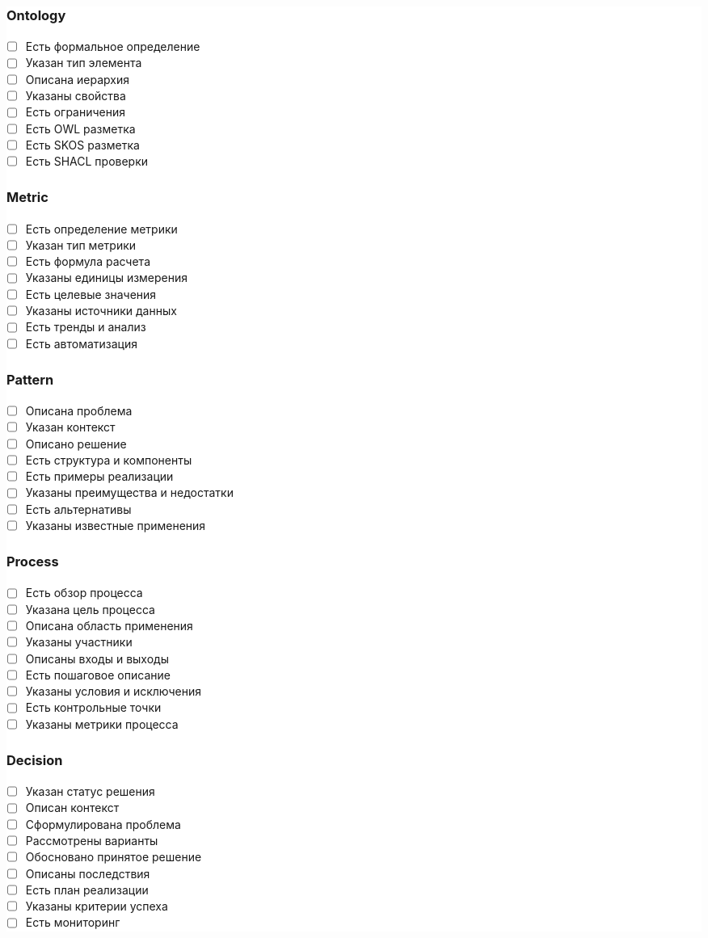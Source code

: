 ### Ontology
- [ ] Есть формальное определение
- [ ] Указан тип элемента
- [ ] Описана иерархия
- [ ] Указаны свойства
- [ ] Есть ограничения
- [ ] Есть OWL разметка
- [ ] Есть SKOS разметка
- [ ] Есть SHACL проверки

### Metric
- [ ] Есть определение метрики
- [ ] Указан тип метрики
- [ ] Есть формула расчета
- [ ] Указаны единицы измерения
- [ ] Есть целевые значения
- [ ] Указаны источники данных
- [ ] Есть тренды и анализ
- [ ] Есть автоматизация

### Pattern
- [ ] Описана проблема
- [ ] Указан контекст
- [ ] Описано решение
- [ ] Есть структура и компоненты
- [ ] Есть примеры реализации
- [ ] Указаны преимущества и недостатки
- [ ] Есть альтернативы
- [ ] Указаны известные применения

### Process
- [ ] Есть обзор процесса
- [ ] Указана цель процесса
- [ ] Описана область применения
- [ ] Указаны участники
- [ ] Описаны входы и выходы
- [ ] Есть пошаговое описание
- [ ] Указаны условия и исключения
- [ ] Есть контрольные точки
- [ ] Указаны метрики процесса

### Decision
- [ ] Указан статус решения
- [ ] Описан контекст
- [ ] Сформулирована проблема
- [ ] Рассмотрены варианты
- [ ] Обосновано принятое решение
- [ ] Описаны последствия
- [ ] Есть план реализации
- [ ] Указаны критерии успеха
- [ ] Есть мониторинг
